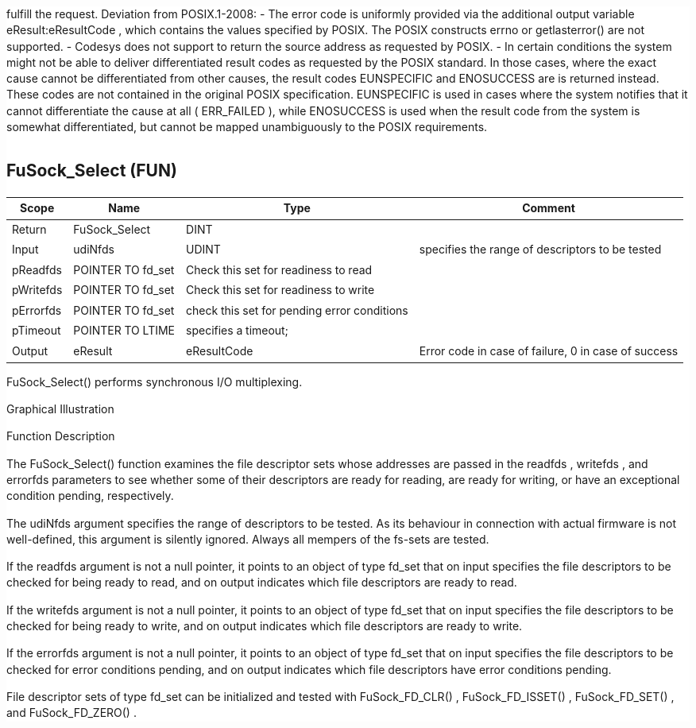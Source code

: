 fulfill the request. Deviation from POSIX.1-2008: - The error code is uniformly provided via the additional output variable eResult:eResultCode , which contains the values specified by POSIX. The POSIX constructs errno or getlasterror() are not supported. - Codesys does not support to return the source address as requested by POSIX. - In certain conditions the system might not be able to deliver differentiated result codes as requested by the POSIX standard. In those cases, where the exact cause cannot be differentiated from other causes, the result codes EUNSPECIFIC and ENOSUCCESS are is returned instead. These codes are not contained in the original POSIX specification. EUNSPECIFIC is used in cases where the system notifies that it cannot differentiate the cause at all ( ERR_FAILED ), while ENOSUCCESS is used when the result code from the system is somewhat differentiated, but cannot be mapped unambiguously to the POSIX requirements.

## FuSock_Select (FUN)


| Scope | Name | Type | Comment |
| --- | --- | --- | --- |
| Return | FuSock_Select | DINT |  |
| Input | udiNfds | UDINT | specifies the range of descriptors to be tested |
| pReadfds | POINTER TO fd_set | Check this set for readiness to read |
| pWritefds | POINTER TO fd_set | Check this set for readiness to write |
| pErrorfds | POINTER TO fd_set | check this set for pending error conditions |
| pTimeout | POINTER TO LTIME | specifies a timeout; |
| Output | eResult | eResultCode | Error code in case of failure, 0 in case of success |

FuSock_Select() performs synchronous I/O multiplexing.

Graphical Illustration

Function Description

The FuSock_Select() function examines the file descriptor sets whose addresses are passed in the readfds , writefds , and errorfds parameters to see whether some of their descriptors are ready for reading, are ready for writing, or have an exceptional condition pending, respectively.

The udiNfds argument specifies the range of descriptors to be tested. As its behaviour in connection with actual firmware is not well-defined, this argument is silently ignored. Always all mempers of the fs-sets are tested.

If the readfds argument is not a null pointer, it points to an object of type fd_set that on input specifies the file descriptors to be checked for being ready to read, and on output indicates which file descriptors are ready to read.

If the writefds argument is not a null pointer, it points to an object of type fd_set that on input specifies the file descriptors to be checked for being ready to write, and on output indicates which file descriptors are ready to write.

If the errorfds argument is not a null pointer, it points to an object of type fd_set that on input specifies the file descriptors to be checked for error conditions pending, and on output indicates which file descriptors have error conditions pending.

File descriptor sets of type fd_set can be initialized and tested with FuSock_FD_CLR() , FuSock_FD_ISSET() , FuSock_FD_SET() , and FuSock_FD_ZERO() .
